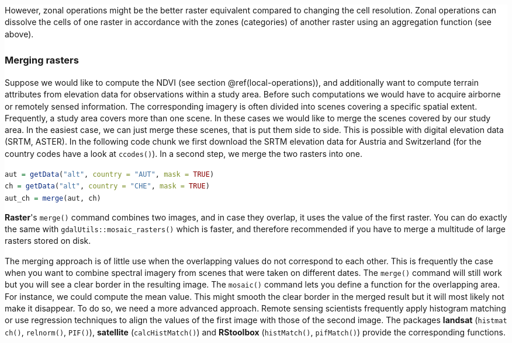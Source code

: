 However, zonal operations might be the better raster equivalent compared to changing the cell resolution. 
Zonal operations can dissolve the cells of one raster in accordance with the zones (categories) of another raster using an aggregation function (see above).

### Merging rasters

Suppose we would like to compute the NDVI (see section \@ref(local-operations)), and additionally want to compute terrain attributes from elevation data for observations within a study area.
Before such computations we would have to acquire airborne or remotely sensed information.
The corresponding imagery is often divided into scenes covering a specific spatial extent.
Frequently, a study area covers more than one scene.
In these cases we would like to merge the scenes covered by our study area. 
In the easiest case, we can just merge these scenes, that is put them side to side.
This is possible with digital elevation data (SRTM, ASTER).
In the following code chunk we first download the SRTM elevation data for Austria and Switzerland (for the country codes have a look at `ccodes()`).
In a second step, we merge the two rasters into one.


```r
aut = getData("alt", country = "AUT", mask = TRUE)
ch = getData("alt", country = "CHE", mask = TRUE)
aut_ch = merge(aut, ch)
```

**Raster**'s `merge()` command combines two images, and in case they overlap, it uses the value of the first raster.
You can do exactly the same with `gdalUtils::mosaic_rasters()` which is faster, and therefore recommended if you have to merge a multitude of large rasters stored on disk.

The merging approach is of little use when the overlapping values do not correspond to each other.
This is frequently the case when you want to combine spectral imagery from scenes that were taken on different dates.
The `merge()` command will still work but you will see a clear border in the resulting image.
The `mosaic()` command lets you define a function for the overlapping area. 
For instance, we could compute the mean value. 
This might smooth the clear border in the merged result but it will most likely not make it disappear.
To do so, we need a more advanced approach. 
Remote sensing scientists frequently apply histogram matching or use regression techniques to align the values of the first image with those of the second image.
The packages **landsat** (`histmatch()`, `relnorm()`, `PIF()`), **satellite** (`calcHistMatch()`) and **RStoolbox** (`histMatch()`, `pifMatch()`) provide the corresponding functions.
















